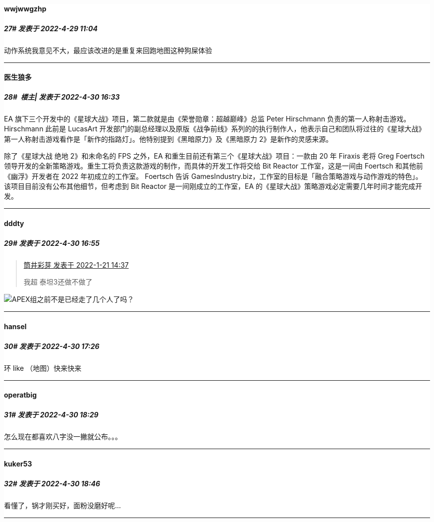 ####  wwjwwgzhp  
##### 27#       发表于 2022-4-29 11:04

动作系统我意见不大，最应该改进的是重复来回跑地图这种狗屎体验

*****

####  医生狼多  
##### 28#         楼主| 发表于 2022-4-30 16:33

EA 旗下三个开发中的《星球大战》项目，第二款就是由《荣誉勋章：超越巅峰》总监 Peter Hirschmann 负责的第一人称射击游戏。
Hirschmann 此前是 LucasArt 开发部门的副总经理以及原版《战争前线》系列的的执行制作人，他表示自己和团队将过往的《星球大战》第一人称射击游戏看作是「新作的指路灯」。他特别提到《黑暗原力》及《黑暗原力 2》是新作的灵感来源。

除了《星球大战 绝地 2》和未命名的 FPS 之外，EA 和重生目前还有第三个《星球大战》项目：一款由 20 年 Firaxis 老将 Greg Foertsch 领导开发的全新策略游戏。重生工将负责这款游戏的制作，而具体的开发工作将交给 Bit Reactor 工作室，这是一间由 Foertsch 和其他前《幽浮》开发者在 2022 年初成立的工作室。
Foertsch 告诉 GamesIndustry.biz，工作室的目标是「融合策略游戏与动作游戏的特色」。
该项目目前没有公布其他细节，但考虑到 Bit Reactor 是一间刚成立的工作室，EA 的《星球大战》策略游戏必定需要几年时间才能完成开发。

*****

####  dddty  
##### 29#       发表于 2022-4-30 16:55

<blockquote><a href="httphttps://bbs.saraba1st.com/2b/forum.php?mod=redirect&amp;goto=findpost&amp;pid=54379192&amp;ptid=2046169" target="_blank">筒井彩芽 发表于 2022-1-21 14:37</a>

我超 泰坦3还做不做了</blockquote>
<img src="https://static.saraba1st.com/image/smiley/face2017/001.png" referrerpolicy="no-referrer">APEX组之前不是已经走了几个人了吗？

*****

####  hansel  
##### 30#       发表于 2022-4-30 17:26

环 like （地图）快来快来



*****

####  operatbig  
##### 31#       发表于 2022-4-30 18:29

怎么现在都喜欢八字没一撇就公布。。。

*****

####  kuker53  
##### 32#       发表于 2022-4-30 18:46

看懂了，锅才刚买好，面粉没磨好呢...

*****
